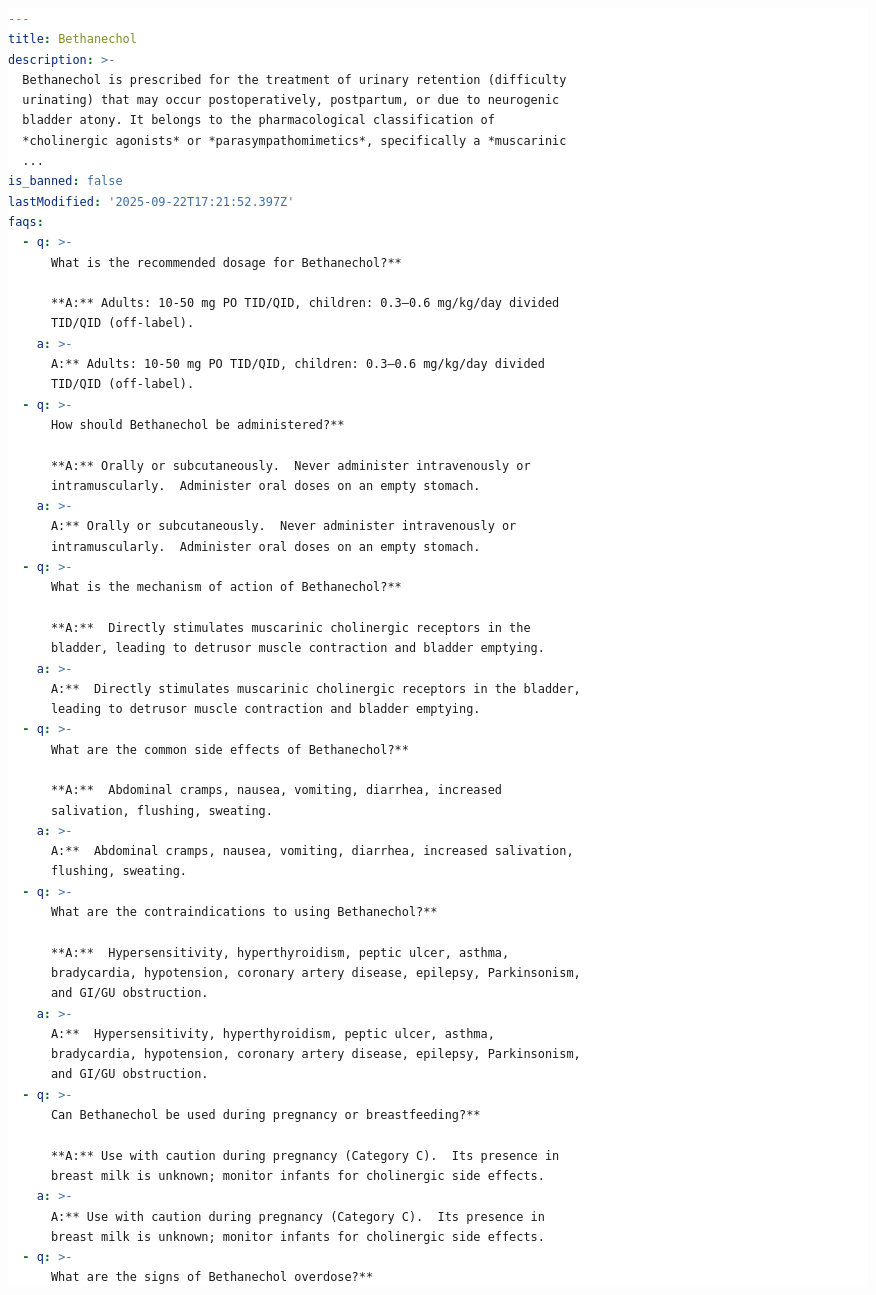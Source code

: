 ```yaml
---
title: Bethanechol
description: >-
  Bethanechol is prescribed for the treatment of urinary retention (difficulty
  urinating) that may occur postoperatively, postpartum, or due to neurogenic
  bladder atony. It belongs to the pharmacological classification of
  *cholinergic agonists* or *parasympathomimetics*, specifically a *muscarinic
  ...
is_banned: false
lastModified: '2025-09-22T17:21:52.397Z'
faqs:
  - q: >-
      What is the recommended dosage for Bethanechol?**

      **A:** Adults: 10-50 mg PO TID/QID, children: 0.3–0.6 mg/kg/day divided
      TID/QID (off-label).
    a: >-
      A:** Adults: 10-50 mg PO TID/QID, children: 0.3–0.6 mg/kg/day divided
      TID/QID (off-label).
  - q: >-
      How should Bethanechol be administered?**

      **A:** Orally or subcutaneously.  Never administer intravenously or
      intramuscularly.  Administer oral doses on an empty stomach.
    a: >-
      A:** Orally or subcutaneously.  Never administer intravenously or
      intramuscularly.  Administer oral doses on an empty stomach.
  - q: >-
      What is the mechanism of action of Bethanechol?**

      **A:**  Directly stimulates muscarinic cholinergic receptors in the
      bladder, leading to detrusor muscle contraction and bladder emptying.
    a: >-
      A:**  Directly stimulates muscarinic cholinergic receptors in the bladder,
      leading to detrusor muscle contraction and bladder emptying.
  - q: >-
      What are the common side effects of Bethanechol?**

      **A:**  Abdominal cramps, nausea, vomiting, diarrhea, increased
      salivation, flushing, sweating.
    a: >-
      A:**  Abdominal cramps, nausea, vomiting, diarrhea, increased salivation,
      flushing, sweating.
  - q: >-
      What are the contraindications to using Bethanechol?**

      **A:**  Hypersensitivity, hyperthyroidism, peptic ulcer, asthma,
      bradycardia, hypotension, coronary artery disease, epilepsy, Parkinsonism,
      and GI/GU obstruction.
    a: >-
      A:**  Hypersensitivity, hyperthyroidism, peptic ulcer, asthma,
      bradycardia, hypotension, coronary artery disease, epilepsy, Parkinsonism,
      and GI/GU obstruction.
  - q: >-
      Can Bethanechol be used during pregnancy or breastfeeding?**

      **A:** Use with caution during pregnancy (Category C).  Its presence in
      breast milk is unknown; monitor infants for cholinergic side effects.
    a: >-
      A:** Use with caution during pregnancy (Category C).  Its presence in
      breast milk is unknown; monitor infants for cholinergic side effects.
  - q: >-
      What are the signs of Bethanechol overdose?**
```